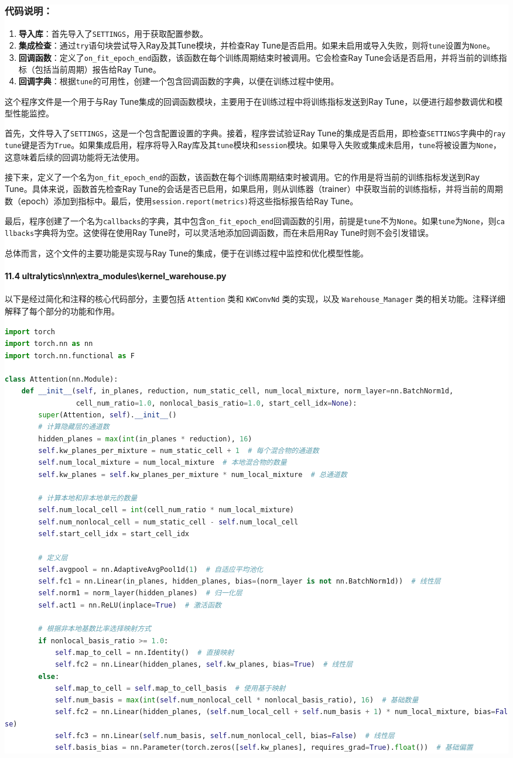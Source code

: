 ### 代码说明：
1. **导入库**：首先导入了`SETTINGS`，用于获取配置参数。
2. **集成检查**：通过`try`语句块尝试导入Ray及其Tune模块，并检查Ray Tune是否启用。如果未启用或导入失败，则将`tune`设置为`None`。
3. **回调函数**：定义了`on_fit_epoch_end`函数，该函数在每个训练周期结束时被调用。它会检查Ray Tune会话是否启用，并将当前的训练指标（包括当前周期）报告给Ray Tune。
4. **回调字典**：根据`tune`的可用性，创建一个包含回调函数的字典，以便在训练过程中使用。

这个程序文件是一个用于与Ray Tune集成的回调函数模块，主要用于在训练过程中将训练指标发送到Ray Tune，以便进行超参数调优和模型性能监控。

首先，文件导入了`SETTINGS`，这是一个包含配置设置的字典。接着，程序尝试验证Ray Tune的集成是否启用，即检查`SETTINGS`字典中的`raytune`键是否为`True`。如果集成启用，程序将导入Ray库及其`tune`模块和`session`模块。如果导入失败或集成未启用，`tune`将被设置为`None`，这意味着后续的回调功能将无法使用。

接下来，定义了一个名为`on_fit_epoch_end`的函数，该函数在每个训练周期结束时被调用。它的作用是将当前的训练指标发送到Ray Tune。具体来说，函数首先检查Ray Tune的会话是否已启用，如果启用，则从训练器（trainer）中获取当前的训练指标，并将当前的周期数（epoch）添加到指标中。最后，使用`session.report(metrics)`将这些指标报告给Ray Tune。

最后，程序创建了一个名为`callbacks`的字典，其中包含`on_fit_epoch_end`回调函数的引用，前提是`tune`不为`None`。如果`tune`为`None`，则`callbacks`字典将为空。这使得在使用Ray Tune时，可以灵活地添加回调函数，而在未启用Ray Tune时则不会引发错误。

总体而言，这个文件的主要功能是实现与Ray Tune的集成，便于在训练过程中监控和优化模型性能。

#### 11.4 ultralytics\nn\extra_modules\kernel_warehouse.py

以下是经过简化和注释的核心代码部分，主要包括 `Attention` 类和 `KWConvNd` 类的实现，以及 `Warehouse_Manager` 类的相关功能。注释详细解释了每个部分的功能和作用。

```python
import torch
import torch.nn as nn
import torch.nn.functional as F

class Attention(nn.Module):
    def __init__(self, in_planes, reduction, num_static_cell, num_local_mixture, norm_layer=nn.BatchNorm1d,
                 cell_num_ratio=1.0, nonlocal_basis_ratio=1.0, start_cell_idx=None):
        super(Attention, self).__init__()
        # 计算隐藏层的通道数
        hidden_planes = max(int(in_planes * reduction), 16)
        self.kw_planes_per_mixture = num_static_cell + 1  # 每个混合物的通道数
        self.num_local_mixture = num_local_mixture  # 本地混合物的数量
        self.kw_planes = self.kw_planes_per_mixture * num_local_mixture  # 总通道数

        # 计算本地和非本地单元的数量
        self.num_local_cell = int(cell_num_ratio * num_local_mixture)
        self.num_nonlocal_cell = num_static_cell - self.num_local_cell
        self.start_cell_idx = start_cell_idx

        # 定义层
        self.avgpool = nn.AdaptiveAvgPool1d(1)  # 自适应平均池化
        self.fc1 = nn.Linear(in_planes, hidden_planes, bias=(norm_layer is not nn.BatchNorm1d))  # 线性层
        self.norm1 = norm_layer(hidden_planes)  # 归一化层
        self.act1 = nn.ReLU(inplace=True)  # 激活函数

        # 根据非本地基数比率选择映射方式
        if nonlocal_basis_ratio >= 1.0:
            self.map_to_cell = nn.Identity()  # 直接映射
            self.fc2 = nn.Linear(hidden_planes, self.kw_planes, bias=True)  # 线性层
        else:
            self.map_to_cell = self.map_to_cell_basis  # 使用基于映射
            self.num_basis = max(int(self.num_nonlocal_cell * nonlocal_basis_ratio), 16)  # 基础数量
            self.fc2 = nn.Linear(hidden_planes, (self.num_local_cell + self.num_basis + 1) * num_local_mixture, bias=False)
            self.fc3 = nn.Linear(self.num_basis, self.num_nonlocal_cell, bias=False)  # 线性层
            self.basis_bias = nn.Parameter(torch.zeros([self.kw_planes], requires_grad=True).float())  # 基础偏置
```